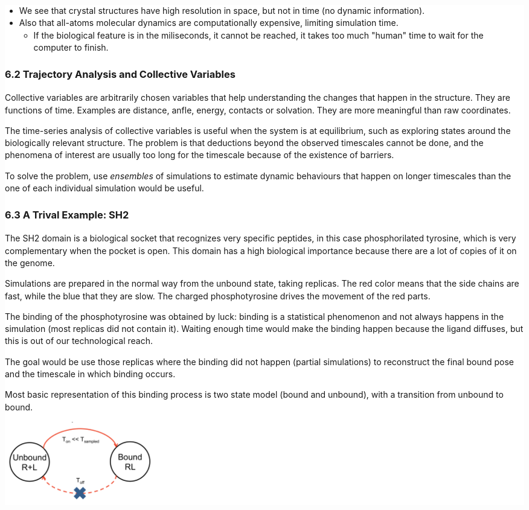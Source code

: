 * We see that crystal structures have high resolution in space, but not in time (no dynamic information).
* Also that all-atoms molecular dynamics are computationally expensive, limiting simulation time.
	 * If the biological feature is in the miliseconds, it cannot be reached, it takes too much "human" time to wait for the computer to finish.

### 6.2 Trajectory Analysis and Collective Variables

Collective variables are arbitrarily chosen variables that help understanding the changes that happen in the structure. They are functions of time. Examples are distance, anfle, energy, contacts or solvation. They are more meaningful than raw coordinates.

The time-series analysis of collective variables is useful when the system is at equilibrium, such as exploring states around the biologically relevant structure. The problem is that deductions beyond the observed timescales cannot be done, and the phenomena of interest are usually too long for the timescale because of the existence of barriers.

To solve the problem, use *ensembles* of simulations to estimate dynamic behaviours that happen on longer timescales than the one of each individual simulation would be useful.

### 6.3 A Trival Example: SH2

The SH2 domain is a biological socket that recognizes very specific peptides, in this case phosphorilated tyrosine, which is very complementary when the pocket is open. This domain has a high biological importance because there are a lot of copies of it on the genome.

Simulations are prepared in the normal way from the unbound state, taking replicas. The red color means that the side chains are fast, while the blue that they are slow. The charged phosphotyrosine drives the movement of the red parts.

The binding of the phosphotyrosine was obtained by luck: binding is a statistical phenomenon and not always happens in the simulation (most replicas did not contain it). Waiting enough time would make the binding happen because the ligand diffuses, but this is out of our technological reach.

The goal would be use those replicas where the binding did not happen (partial simulations) to reconstruct the final bound pose and the timescale in which binding occurs.

Most basic representation of this binding process is two state model (bound and unbound), with a transition from unbound to bound.

<img src="msi-notes.assets/C6.2.png" alt=""
	title="" width="250"/>
